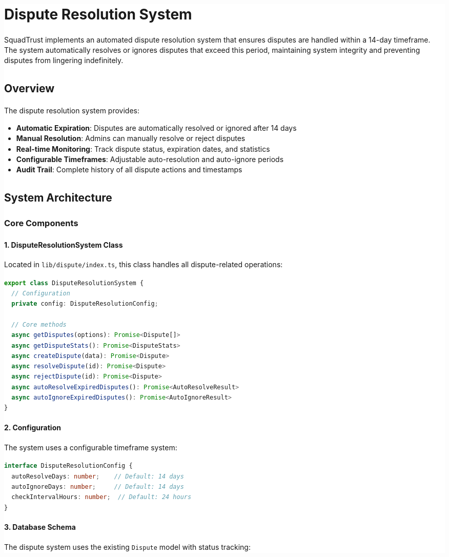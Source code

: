 # Dispute Resolution System

SquadTrust implements an automated dispute resolution system that ensures disputes are handled within a 14-day timeframe. The system automatically resolves or ignores disputes that exceed this period, maintaining system integrity and preventing disputes from lingering indefinitely.

## Overview

The dispute resolution system provides:
- **Automatic Expiration**: Disputes are automatically resolved or ignored after 14 days
- **Manual Resolution**: Admins can manually resolve or reject disputes
- **Real-time Monitoring**: Track dispute status, expiration dates, and statistics
- **Configurable Timeframes**: Adjustable auto-resolution and auto-ignore periods
- **Audit Trail**: Complete history of all dispute actions and timestamps

## System Architecture

### Core Components

#### 1. DisputeResolutionSystem Class
Located in `lib/dispute/index.ts`, this class handles all dispute-related operations:

```typescript
export class DisputeResolutionSystem {
  // Configuration
  private config: DisputeResolutionConfig;
  
  // Core methods
  async getDisputes(options): Promise<Dispute[]>
  async getDisputeStats(): Promise<DisputeStats>
  async createDispute(data): Promise<Dispute>
  async resolveDispute(id): Promise<Dispute>
  async rejectDispute(id): Promise<Dispute>
  async autoResolveExpiredDisputes(): Promise<AutoResolveResult>
  async autoIgnoreExpiredDisputes(): Promise<AutoIgnoreResult>
}
```

#### 2. Configuration
The system uses a configurable timeframe system:

```typescript
interface DisputeResolutionConfig {
  autoResolveDays: number;    // Default: 14 days
  autoIgnoreDays: number;     // Default: 14 days
  checkIntervalHours: number;  // Default: 24 hours
}
```

#### 3. Database Schema
The dispute system uses the existing `Dispute` model with status tracking:

